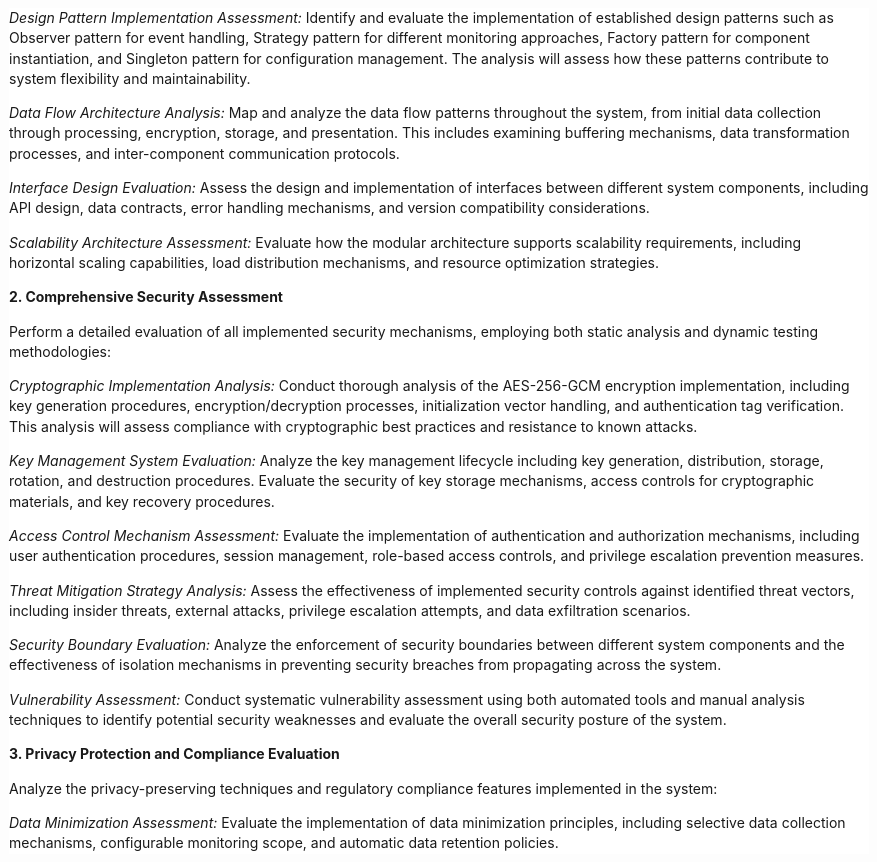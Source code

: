 *Design Pattern Implementation Assessment:* Identify and evaluate the implementation of established design patterns such as Observer pattern for event handling, Strategy pattern for different monitoring approaches, Factory pattern for component instantiation, and Singleton pattern for configuration management. The analysis will assess how these patterns contribute to system flexibility and maintainability.

*Data Flow Architecture Analysis:* Map and analyze the data flow patterns throughout the system, from initial data collection through processing, encryption, storage, and presentation. This includes examining buffering mechanisms, data transformation processes, and inter-component communication protocols.

*Interface Design Evaluation:* Assess the design and implementation of interfaces between different system components, including API design, data contracts, error handling mechanisms, and version compatibility considerations.

*Scalability Architecture Assessment:* Evaluate how the modular architecture supports scalability requirements, including horizontal scaling capabilities, load distribution mechanisms, and resource optimization strategies.

**2. Comprehensive Security Assessment**

Perform a detailed evaluation of all implemented security mechanisms, employing both static analysis and dynamic testing methodologies:

*Cryptographic Implementation Analysis:* Conduct thorough analysis of the AES-256-GCM encryption implementation, including key generation procedures, encryption/decryption processes, initialization vector handling, and authentication tag verification. This analysis will assess compliance with cryptographic best practices and resistance to known attacks.

*Key Management System Evaluation:* Analyze the key management lifecycle including key generation, distribution, storage, rotation, and destruction procedures. Evaluate the security of key storage mechanisms, access controls for cryptographic materials, and key recovery procedures.

*Access Control Mechanism Assessment:* Evaluate the implementation of authentication and authorization mechanisms, including user authentication procedures, session management, role-based access controls, and privilege escalation prevention measures.

*Threat Mitigation Strategy Analysis:* Assess the effectiveness of implemented security controls against identified threat vectors, including insider threats, external attacks, privilege escalation attempts, and data exfiltration scenarios.

*Security Boundary Evaluation:* Analyze the enforcement of security boundaries between different system components and the effectiveness of isolation mechanisms in preventing security breaches from propagating across the system.

*Vulnerability Assessment:* Conduct systematic vulnerability assessment using both automated tools and manual analysis techniques to identify potential security weaknesses and evaluate the overall security posture of the system.

**3. Privacy Protection and Compliance Evaluation**

Analyze the privacy-preserving techniques and regulatory compliance features implemented in the system:

*Data Minimization Assessment:* Evaluate the implementation of data minimization principles, including selective data collection mechanisms, configurable monitoring scope, and automatic data retention policies.
